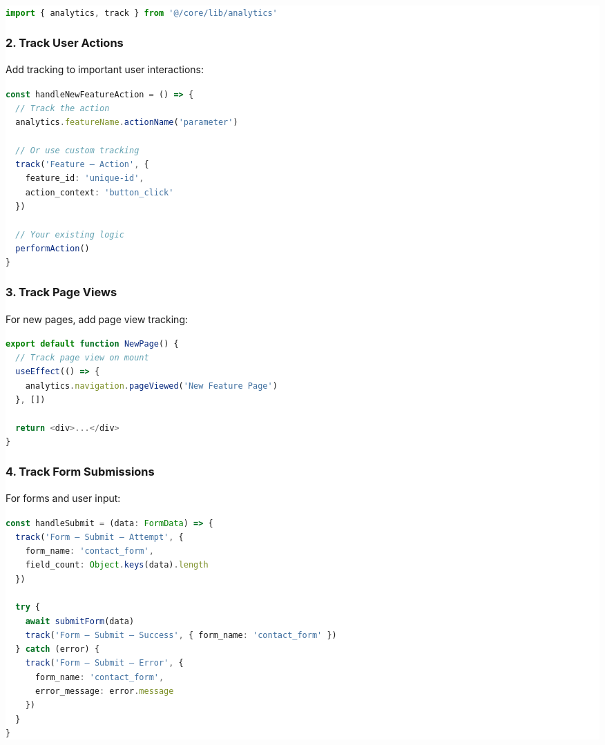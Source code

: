 ```typescript
import { analytics, track } from '@/core/lib/analytics'
```

### 2. Track User Actions

Add tracking to important user interactions:

```typescript
const handleNewFeatureAction = () => {
  // Track the action
  analytics.featureName.actionName('parameter')
  
  // Or use custom tracking
  track('Feature — Action', {
    feature_id: 'unique-id',
    action_context: 'button_click'
  })
  
  // Your existing logic
  performAction()
}
```

### 3. Track Page Views

For new pages, add page view tracking:

```typescript
export default function NewPage() {
  // Track page view on mount
  useEffect(() => {
    analytics.navigation.pageViewed('New Feature Page')
  }, [])
  
  return <div>...</div>
}
```

### 4. Track Form Submissions

For forms and user input:

```typescript
const handleSubmit = (data: FormData) => {
  track('Form — Submit — Attempt', {
    form_name: 'contact_form',
    field_count: Object.keys(data).length
  })
  
  try {
    await submitForm(data)
    track('Form — Submit — Success', { form_name: 'contact_form' })
  } catch (error) {
    track('Form — Submit — Error', { 
      form_name: 'contact_form',
      error_message: error.message
    })
  }
}
```
